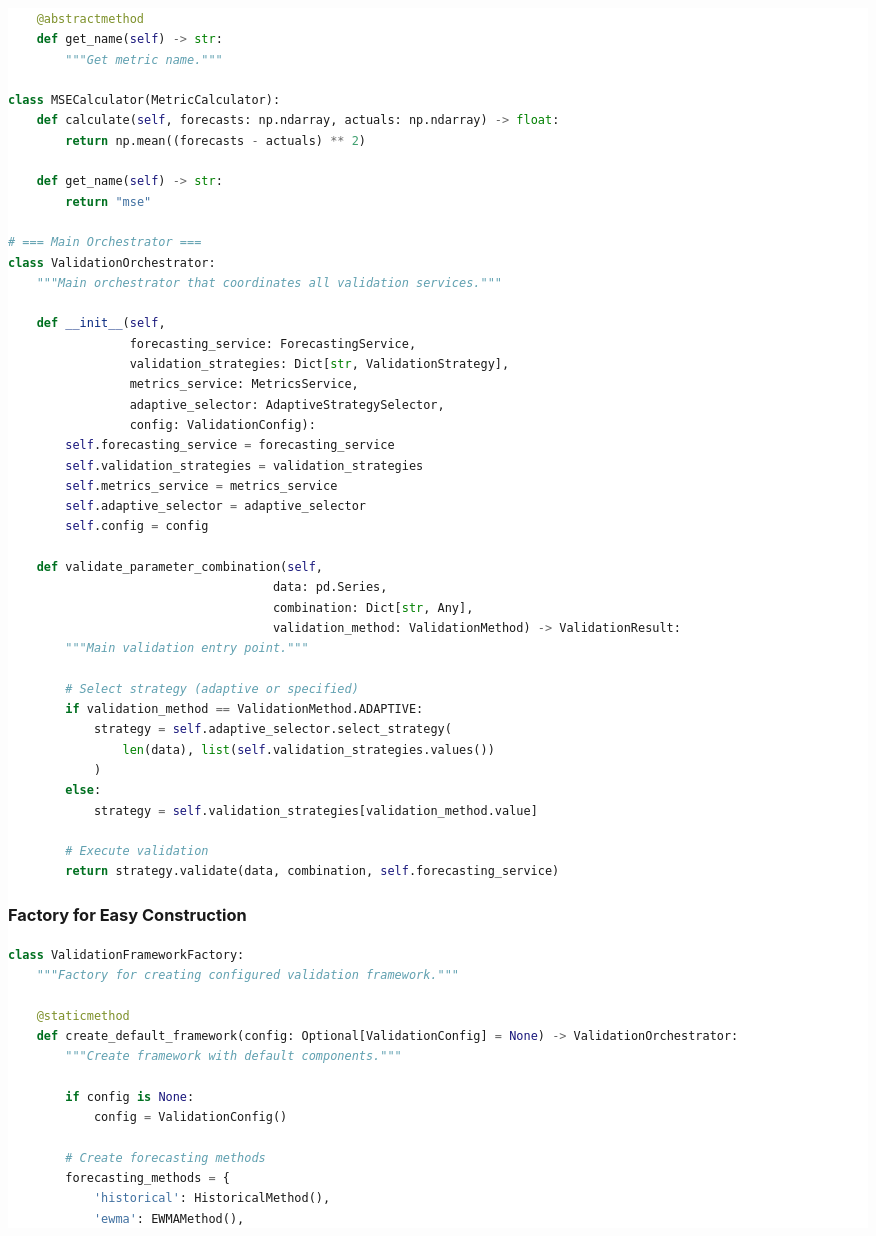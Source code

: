 ```python
    @abstractmethod
    def get_name(self) -> str:
        """Get metric name."""

class MSECalculator(MetricCalculator):
    def calculate(self, forecasts: np.ndarray, actuals: np.ndarray) -> float:
        return np.mean((forecasts - actuals) ** 2)
        
    def get_name(self) -> str:
        return "mse"

# === Main Orchestrator ===
class ValidationOrchestrator:
    """Main orchestrator that coordinates all validation services."""
    
    def __init__(self, 
                 forecasting_service: ForecastingService,
                 validation_strategies: Dict[str, ValidationStrategy],
                 metrics_service: MetricsService,
                 adaptive_selector: AdaptiveStrategySelector,
                 config: ValidationConfig):
        self.forecasting_service = forecasting_service
        self.validation_strategies = validation_strategies  
        self.metrics_service = metrics_service
        self.adaptive_selector = adaptive_selector
        self.config = config
    
    def validate_parameter_combination(self, 
                                     data: pd.Series,
                                     combination: Dict[str, Any],
                                     validation_method: ValidationMethod) -> ValidationResult:
        """Main validation entry point."""
        
        # Select strategy (adaptive or specified)
        if validation_method == ValidationMethod.ADAPTIVE:
            strategy = self.adaptive_selector.select_strategy(
                len(data), list(self.validation_strategies.values())
            )
        else:
            strategy = self.validation_strategies[validation_method.value]
        
        # Execute validation
        return strategy.validate(data, combination, self.forecasting_service)
```

### Factory for Easy Construction

```python
class ValidationFrameworkFactory:
    """Factory for creating configured validation framework."""
    
    @staticmethod
    def create_default_framework(config: Optional[ValidationConfig] = None) -> ValidationOrchestrator:
        """Create framework with default components."""
        
        if config is None:
            config = ValidationConfig()
        
        # Create forecasting methods
        forecasting_methods = {
            'historical': HistoricalMethod(),
            'ewma': EWMAMethod(),
```
